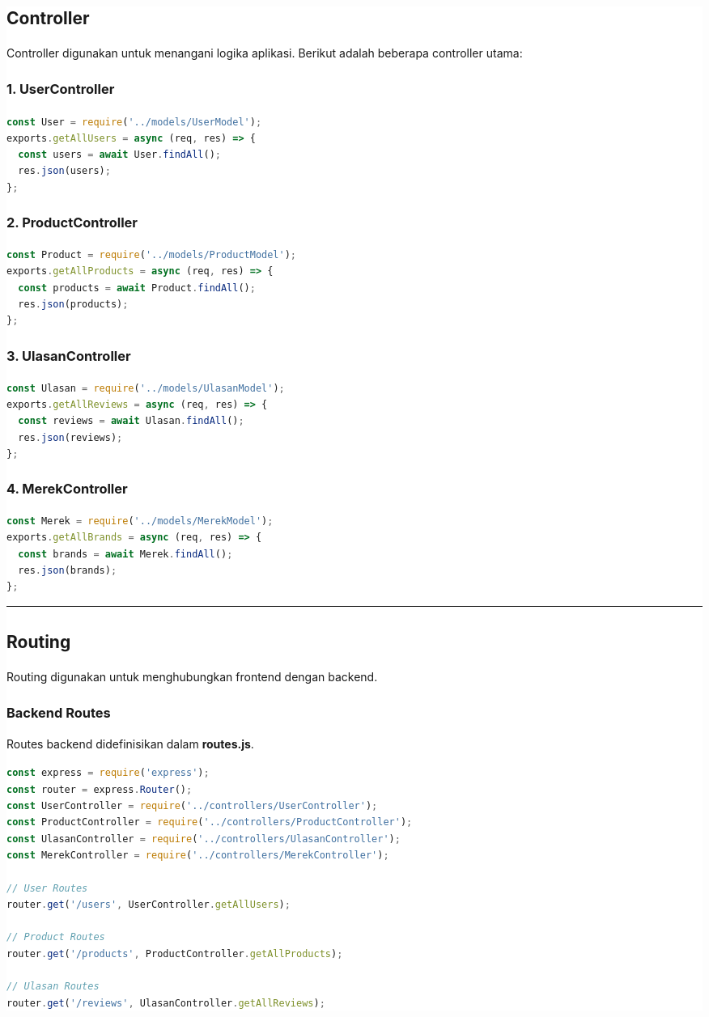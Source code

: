 
## Controller
Controller digunakan untuk menangani logika aplikasi. Berikut adalah beberapa controller utama:

### 1. UserController
```js
const User = require('../models/UserModel');
exports.getAllUsers = async (req, res) => {
  const users = await User.findAll();
  res.json(users);
};
```

### 2. ProductController
```js
const Product = require('../models/ProductModel');
exports.getAllProducts = async (req, res) => {
  const products = await Product.findAll();
  res.json(products);
};
```

### 3. UlasanController
```js
const Ulasan = require('../models/UlasanModel');
exports.getAllReviews = async (req, res) => {
  const reviews = await Ulasan.findAll();
  res.json(reviews);
};
```

### 4. MerekController
```js
const Merek = require('../models/MerekModel');
exports.getAllBrands = async (req, res) => {
  const brands = await Merek.findAll();
  res.json(brands);
};
```

---

## Routing
Routing digunakan untuk menghubungkan frontend dengan backend.

### Backend Routes
Routes backend didefinisikan dalam **routes.js**.
```js
const express = require('express');
const router = express.Router();
const UserController = require('../controllers/UserController');
const ProductController = require('../controllers/ProductController');
const UlasanController = require('../controllers/UlasanController');
const MerekController = require('../controllers/MerekController');

// User Routes
router.get('/users', UserController.getAllUsers);

// Product Routes
router.get('/products', ProductController.getAllProducts);

// Ulasan Routes
router.get('/reviews', UlasanController.getAllReviews);
```